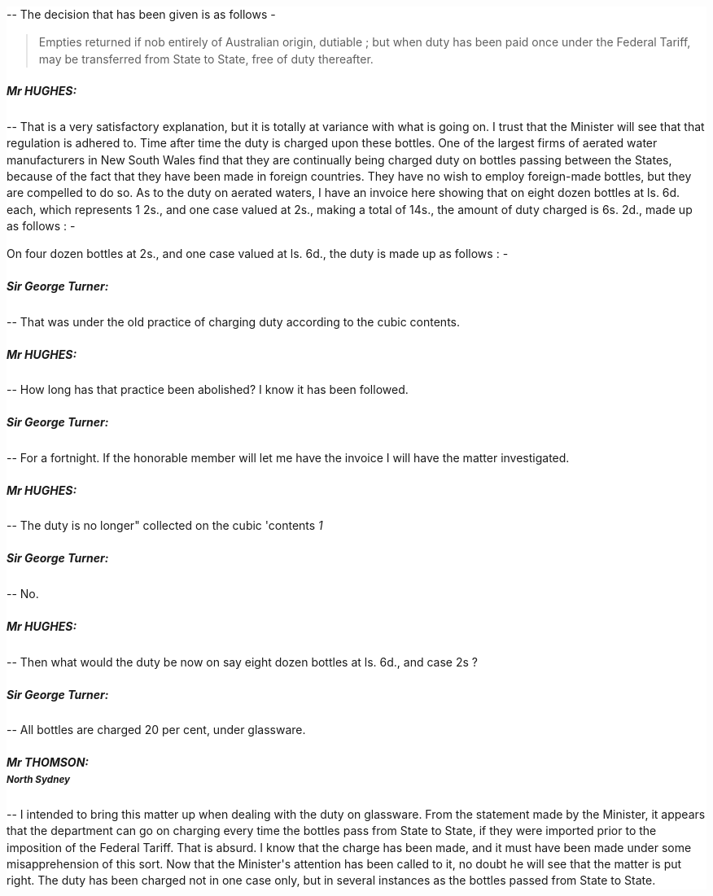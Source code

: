 -- The decision that has been given is as follows - 

  >Empties returned if nob entirely of  Australian  origin, dutiable ; but when duty has been paid once under the Federal Tariff, may be transferred from  State  to State, free of duty thereafter. 

##### Mr HUGHES:

-- That is a very satisfactory explanation, but it is totally at variance with what is going on. I trust that the Minister will see that that regulation is adhered to. Time after time the duty is charged upon these bottles. One of the largest firms of aerated water manufacturers in New South Wales find that they are continually being charged duty on bottles passing between the States, because of the fact that they have been made in foreign countries. They have no wish to employ foreign-made bottles, but they are compelled to do so. As to the duty on aerated waters, I have an invoice here showing that on eight dozen bottles at ls. 6d. each, which represents 1 2s., and one case valued at 2s., making a total of 14s., the amount of duty charged is 6s. 2d., made up as follows : - 


<graphic href="006331190111293_24_0.jpg"></graphic>


On four dozen bottles at 2s., and one case valued at ls. 6d., the duty is made up as follows : - 


<graphic href="006331190111293_24_1.jpg"></graphic>


##### Sir George Turner:

-- That was under the old practice of charging duty according to the cubic contents. 

##### Mr HUGHES:

-- How long has that practice been abolished? I know it has been followed. 

##### Sir George Turner:

-- For a fortnight. If the honorable member will let me have the invoice I will have the matter investigated. 

##### Mr HUGHES:

-- The duty is no longer" collected on the cubic 'contents  *1* 

##### Sir George Turner:

-- No. 

##### Mr HUGHES:

-- Then what would the duty be now on say eight dozen bottles at ls. 6d., and case 2s ? 

##### Sir George Turner:

-- All bottles  are charged 20 per cent, under glassware. 

##### Mr THOMSON:<br><small class="text-muted">North Sydney</small>

-- I intended to bring this matter up when dealing with the duty on glassware. From the statement made by the Minister, it appears that the department can go on charging every time the bottles pass from State to State, if they were imported prior to the imposition of the Federal Tariff. That is absurd. I know that the charge has been made, and it must have been made under some misapprehension of this sort. Now that the Minister's attention has been called to it, no doubt he will see that the matter is put right. The duty has been charged not in one case only, but in several instances as the bottles passed from State to State. 
